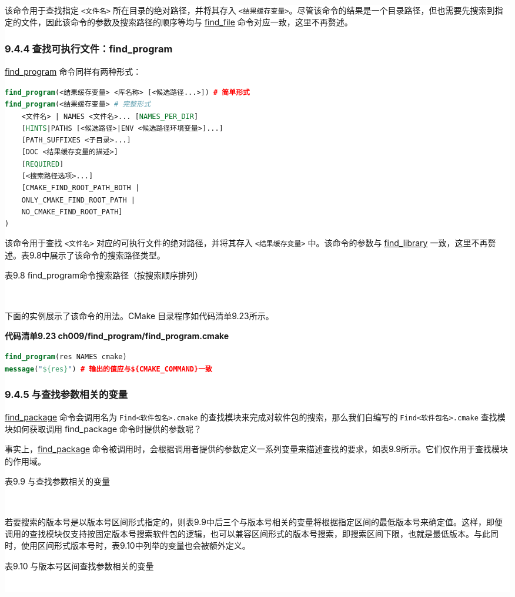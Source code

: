 该命令用于查找指定 `<文件名>` 所在目录的绝对路径，并将其存入 `<结果缓存变量>`。尽管该命令的结果是一个目录路径，但也需要先搜索到指定的文件，因此该命令的参数及搜索路径的顺序等均与 [find_file](https://cmake.org/cmake/help/v3.30/command/find_file.html) 命令对应一致，这里不再赘述。

### 9.4.4 查找可执行文件：find_program

[find_program](https://cmake.org/cmake/help/v3.30/command/find_program.html) 命令同样有两种形式：

```cmake
find_program(<结果缓存变量> <库名称> [<候选路径...>]) # 简单形式
find_program(<结果缓存变量> # 完整形式
    <文件名> | NAMES <文件名>... [NAMES_PER_DIR]
    [HINTS|PATHS [<候选路径>|ENV <候选路径环境变量>]...]
    [PATH_SUFFIXES <子目录>...]
    [DOC <结果缓存变量的描述>]
    [REQUIRED]
    [<搜索路径选项>...]
    [CMAKE_FIND_ROOT_PATH_BOTH |
    ONLY_CMAKE_FIND_ROOT_PATH |
    NO_CMAKE_FIND_ROOT_PATH]
)
```

该命令用于查找 `<文件名>` 对应的可执行文件的绝对路径，并将其存入 `<结果缓存变量>` 中。该命令的参数与 [find_library](https://cmake.org/cmake/help/v3.30/command/find_library.html) 一致，这里不再赘述。表9.8中展示了该命令的搜索路径类型。

表9.8 find_program命令搜索路径（按搜索顺序排列）

![]()

下面的实例展示了该命令的用法。CMake 目录程序如代码清单9.23所示。

**代码清单9.23 ch009/find_program/find_program.cmake**

```cmake
find_program(res NAMES cmake)
message("${res}") # 输出的值应与${CMAKE_COMMAND}一致
```

### 9.4.5 与查找参数相关的变量

[find_package](https://cmake.org/cmake/help/v3.30/command/find_package.html) 命令会调用名为 `Find<软件包名>.cmake` 的查找模块来完成对软件包的搜索，那么我们自编写的 `Find<软件包名>.cmake` 查找模块如何获取调用 find_package 命令时提供的参数呢？

事实上，[find_package](https://cmake.org/cmake/help/v3.30/command/find_package.html) 命令被调用时，会根据调用者提供的参数定义一系列变量来描述查找的要求，如表9.9所示。它们仅作用于查找模块的作用域。

表9.9 与查找参数相关的变量

![]()

若要搜索的版本号是以版本号区间形式指定的，则表9.9中后三个与版本号相关的变量将根据指定区间的最低版本号来确定值。这样，即便调用的查找模块仅支持按固定版本号搜索软件包的逻辑，也可以兼容区间形式的版本号搜索，即搜索区间下限，也就是最低版本。与此同时，使用区间形式版本号时，表9.10中列举的变量也会被额外定义。

表9.10 与版本号区间查找参数相关的变量

![]()
